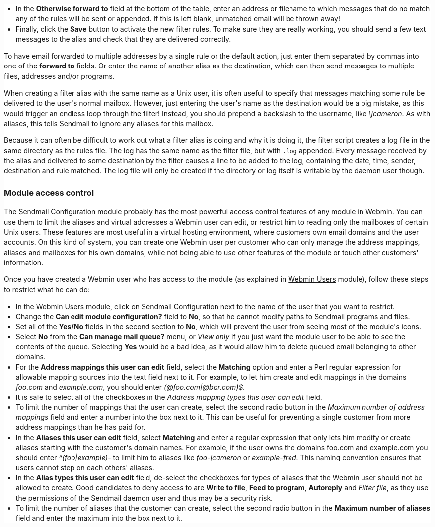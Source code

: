  - In the **Otherwise forward to** field at the bottom of the table, enter an address or filename to which messages that do no match any of the rules will be sent or appended. If this is left blank, unmatched email will be thrown away! 
 - Finally, click the **Save** button to activate the new filter rules. To make sure they are really working, you should send a few text messages to the alias and check that they are delivered correctly. 

To have email forwarded to multiple addresses by a single rule or the default action, just enter them separated by commas into one of the **forward to** fields. Or enter the name of another alias as the destination, which can then send messages to multiple files, addresses and/or programs. 

When creating a filter alias with the same name as a Unix user, it is often useful to specify that messages matching some rule be delivered to the user's normal mailbox. However, just entering the user's name as the destination would be a big mistake, as this would trigger an endless loop through the filter! Instead, you should prepend a backslash to the username, like _\jcameron_. As with aliases, this tells Sendmail to ignore any aliases for this mailbox. 

Because it can often be difficult to work out what a filter alias is doing and why it is doing it, the filter script creates a log file in the same directory as the rules file. The log has the same name as the filter file, but with `.log` appended. Every message received by the alias and delivered to some destination by the filter causes a line to be added to the log, containing the date, time, sender, destination and rule matched. The log file will only be created if the directory or log itself is writable by the daemon user though.

### Module access control
The Sendmail Configuration module probably has the most powerful access control features of any module in Webmin. You can use them to limit the aliases and virtual addresses a Webmin user can edit, or restrict him to reading only the mailboxes of certain Unix users. These features are most useful in a virtual hosting environment, where customers own email domains and the user accounts. On this kind of system, you can create one Webmin user per customer who can only manage the address mappings, aliases and mailboxes for his own domains, while not being able to use other features of the module or touch other customers' information. 

Once you have created a Webmin user who has access to the module (as explained in [Webmin Users](/docs/modules/webmin-users) module), follow these steps to restrict what he can do: 
 - In the Webmin Users module, click on Sendmail Configuration next to the name of the user that you want to restrict. 
 - Change the **Can edit module configuration?** field to **No**, so that he cannot modify paths to Sendmail programs and files. 
 - Set all of the **Yes/No** fields in the second section to **No**, which will prevent the user from seeing most of the module's icons. 
 - Select **No** from the **Can manage mail queue?** menu, or *View only* if you just want the module user to be able to see the contents of the queue. Selecting **Yes** would be a bad idea, as it would allow him to delete queued email belonging to other domains. 
 - For the **Address mappings this user can edit** field, select the **Matching** option and enter a Perl regular expression for allowable mapping sources into the text field next to it. For example, to let him create and edit mappings in the  domains _foo.com_ and _example.com_, you should enter _(@foo.com|@bar.com)$._
 - It is safe to select all of the checkboxes in the *Address mapping types this user can edit* field. 
 - To limit the number of mappings that the user can create, select the second radio button in the *Maximum number of address mappings* field and enter a number into the box next to it.  This can be useful for preventing a single customer from more address mappings than he has paid for. 
 - In the **Aliases this user can edit** field, select **Matching** and enter a regular expression that only lets him modify or create aliases starting with the customer's domain names.  For example, if the user owns the domains foo.com and example.com you should enter _^(foo|example)-_ to limit him to aliases like _foo-jcameron_ or _example-fred_. This naming convention ensures that users cannot step on each others' aliases. 
 - In the **Alias types this user can edit** field, de-select the checkboxes for types of aliases that the Webmin user should not be allowed to create. Good candidates to deny access to are **Write to file**, **Feed to program**, **Autoreply** and *Filter file*, as they use the permissions of the Sendmail daemon user and thus may be a security risk. 
 - To limit the number of aliases that the customer can create, select the second radio button in the **Maximum number of aliases** field and enter the maximum into the box next to it. 